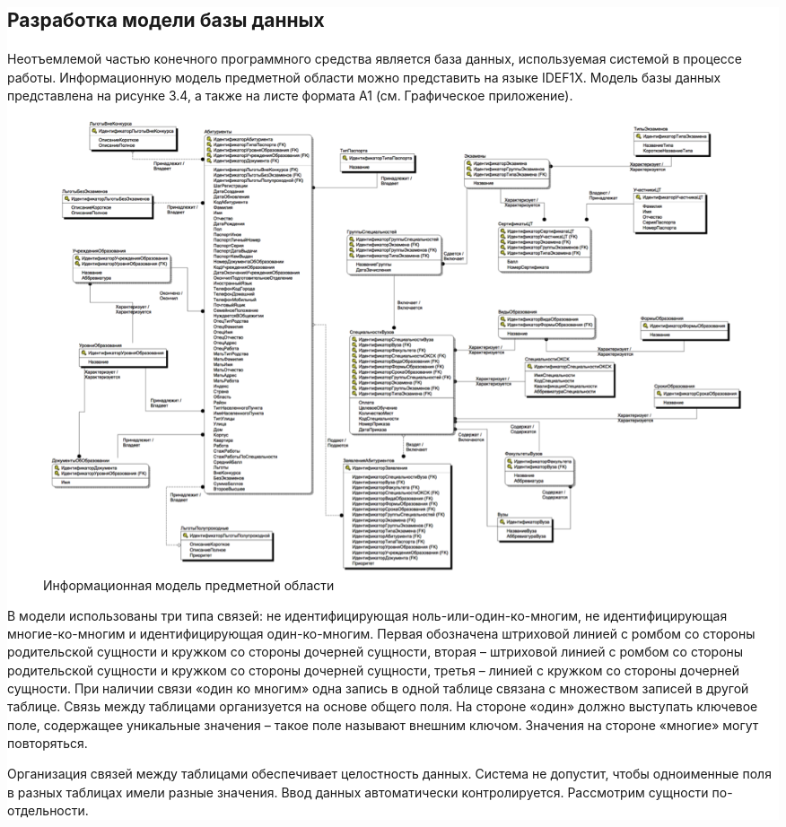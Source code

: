 <h2 id="subch_3_3">Разработка модели базы данных</h2>

Неотъемлемой частью конечного программного средства является база данных, используемая системой в процессе работы. Информационную модель предметной области можно представить на языке IDEF1X. Модель базы данных представлена на рисунке <a class="image-target" data-target="#image_5_png">3.4</a>, а также на листе формата А1 (см. Графическое приложение).

<figure>
    <img src="./images/5.png">
    <figcaption id="image_5_png">Информационная модель предметной области</figcaption>
</figure>

В модели использованы три типа связей: не идентифицирующая ноль-или-один-ко-многим, не идентифицирующая многие-ко-многим и идентифицирующая один-ко-многим. Первая обозначена штриховой линией с ромбом со стороны родительской сущности и кружком со стороны дочерней сущности, вторая – штриховой линией с ромбом со стороны родительской сущности и кружком со стороны дочерней сущности, третья – линией с кружком со стороны дочерней сущности. При наличии связи «один ко многим» одна запись в одной таблице связана с множеством записей в другой таблице. Связь между таблицами организуется на основе общего поля. На стороне «один» должно выступать ключевое поле, содержащее уникальные значения – такое поле называют внешним ключом. Значения на стороне «многие» могут повторяться.

Организация связей между таблицами обеспечивает целостность данных. Система не допустит, чтобы одноименные поля в разных таблицах имели разные значения. Ввод данных автоматически контролируется. Рассмотрим сущности по-отдельности.
